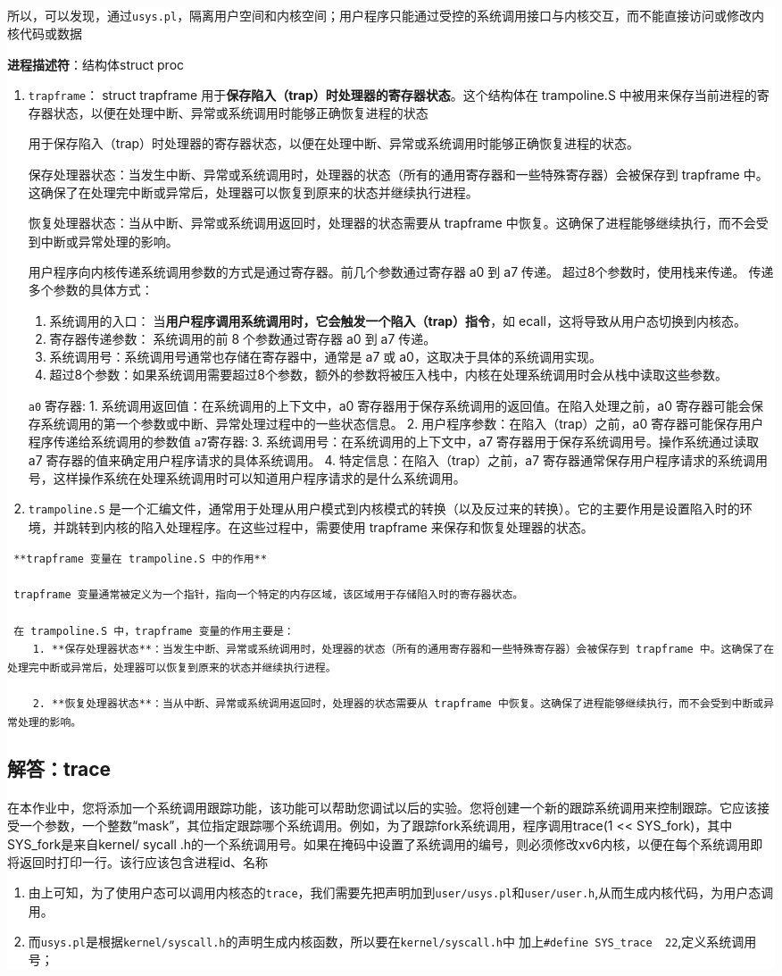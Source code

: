 所以，可以发现，通过`usys.pl`，隔离用户空间和内核空间；用户程序只能通过受控的系统调用接口与内核交互，而不能直接访问或修改内核代码或数据


**进程描述符**：结构体struct proc
   1. `trapframe`：
      struct trapframe 用于**保存陷入（trap）时处理器的寄存器状态**。这个结构体在 trampoline.S 中被用来保存当前进程的寄存器状态，以便在处理中断、异常或系统调用时能够正确恢复进程的状态

      用于保存陷入（trap）时处理器的寄存器状态，以便在处理中断、异常或系统调用时能够正确恢复进程的状态。

      保存处理器状态：当发生中断、异常或系统调用时，处理器的状态（所有的通用寄存器和一些特殊寄存器）会被保存到 trapframe 中。这确保了在处理完中断或异常后，处理器可以恢复到原来的状态并继续执行进程。

      恢复处理器状态：当从中断、异常或系统调用返回时，处理器的状态需要从 trapframe 中恢复。这确保了进程能够继续执行，而不会受到中断或异常处理的影响。

      用户程序向内核传递系统调用参数的方式是通过寄存器。前几个参数通过寄存器 a0 到 a7 传递。
      超过8个参数时，使用栈来传递。
      传递多个参数的具体方式：
      1. 系统调用的入口：
        当**用户程序调用系统调用时，它会触发一个陷入（trap）指令**，如 ecall，这将导致从用户态切换到内核态。
      2. 寄存器传递参数：
        系统调用的前 8 个参数通过寄存器 a0 到 a7 传递。
      3. 系统调用号：系统调用号通常也存储在寄存器中，通常是 a7 或 a0，这取决于具体的系统调用实现。
      4. 超过8个参数：如果系统调用需要超过8个参数，额外的参数将被压入栈中，内核在处理系统调用时会从栈中读取这些参数。

      `a0` 寄存器:
          1. 系统调用返回值：在系统调用的上下文中，a0 寄存器用于保存系统调用的返回值。在陷入处理之前，a0 寄存器可能会保存系统调用的第一个参数或中断、异常处理过程中的一些状态信息。
          2. 用户程序参数：在陷入（trap）之前，a0 寄存器可能保存用户程序传递给系统调用的参数值
       `a7`寄存器:
          3. 系统调用号：在系统调用的上下文中，a7 寄存器用于保存系统调用号。操作系统通过读取 a7 寄存器的值来确定用户程序请求的具体系统调用。
          4. 特定信息：在陷入（trap）之前，a7 寄存器通常保存用户程序请求的系统调用号，这样操作系统在处理系统调用时可以知道用户程序请求的是什么系统调用。
   2. `trampoline.S`
     是一个汇编文件，通常用于处理从用户模式到内核模式的转换（以及反过来的转换）。它的主要作用是设置陷入时的环境，并跳转到内核的陷入处理程序。在这些过程中，需要使用 trapframe 来保存和恢复处理器的状态。

     **trapframe 变量在 trampoline.S 中的作用**

     trapframe 变量通常被定义为一个指针，指向一个特定的内存区域，该区域用于存储陷入时的寄存器状态。

     在 trampoline.S 中，trapframe 变量的作用主要是：
        1. **保存处理器状态**：当发生中断、异常或系统调用时，处理器的状态（所有的通用寄存器和一些特殊寄存器）会被保存到 trapframe 中。这确保了在处理完中断或异常后，处理器可以恢复到原来的状态并继续执行进程。

        2. **恢复处理器状态**：当从中断、异常或系统调用返回时，处理器的状态需要从 trapframe 中恢复。这确保了进程能够继续执行，而不会受到中断或异常处理的影响。




## 解答：trace
在本作业中，您将添加一个系统调用跟踪功能，该功能可以帮助您调试以后的实验。您将创建一个新的跟踪系统调用来控制跟踪。它应该接受一个参数，一个整数“mask”，其位指定跟踪哪个系统调用。例如，为了跟踪fork系统调用，程序调用trace(1 << SYS_fork)，其中SYS_fork是来自kernel/ sycall .h的一个系统调用号。如果在掩码中设置了系统调用的编号，则必须修改xv6内核，以便在每个系统调用即将返回时打印一行。该行应该包含进程id、名称


1. 由上可知，为了使用户态可以调用内核态的`trace`，我们需要先把声明加到`user/usys.pl`和`user/user.h`,从而生成内核代码，为用户态调用。

2. 而`usys.pl`是根据`kernel/syscall.h`的声明生成内核函数，所以要在`kernel/syscall.h`中
加上`#define SYS_trace  22`,定义系统调用号；
